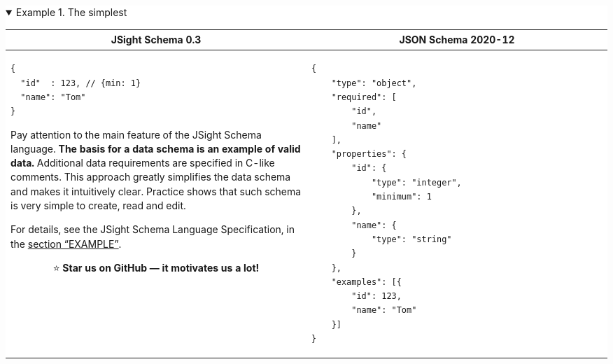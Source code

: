 <details open><summary>Example 1. The simplest</summary>

<table align="center">
<thead>
<tr>
  <th width="50%">
    JSight Schema 0.3
  </th>
  <th>
    JSON Schema 2020-12
  </th>
</tr>
</thead>
<tbody>
<tr valign="top">
<td>

```
{
  "id"  : 123, // {min: 1}
  "name": "Tom"
}
```

Pay attention to the main feature of the JSight Schema language. **The basis for a data schema is an
example of valid data.** Additional data requirements are specified in C-like comments. This
approach greatly simplifies the data schema and makes it intuitively clear. Practice shows that such
schema is very simple to create, read and edit.

For details, see the JSight Schema Language Specification, in the [section
“EXAMPLE”](./versions/JSight%20Schema/JSight%20Schema%200.3.6.md#example).

<div align="center">

:star: **Star us on GitHub — it motivates us a lot!**

</div>

</td>
<td>

```
{
    "type": "object",
    "required": [
        "id",
        "name"
    ],
    "properties": {
        "id": {
            "type": "integer",
            "minimum": 1
        },
        "name": {
            "type": "string"
        }
    },
    "examples": [{
        "id": 123,
        "name": "Tom"
    }]
}
```
	